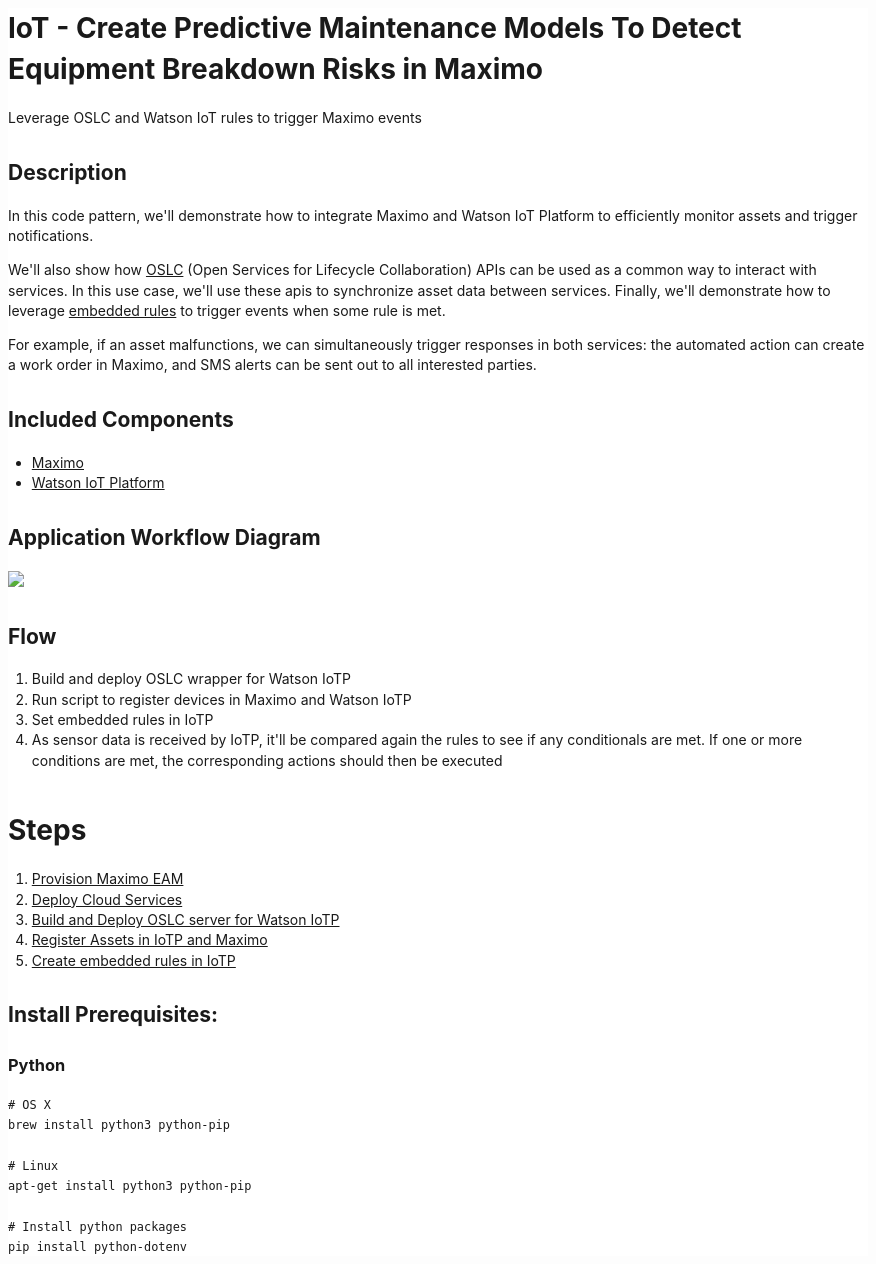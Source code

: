 # IoT - Create Predictive Maintenance Models To Detect Equipment Breakdown Risks in Maximo

Leverage OSLC and Watson IoT rules to trigger Maximo events

## Description
In this code pattern, we'll demonstrate how to integrate Maximo and Watson IoT Platform to efficiently monitor assets and trigger notifications.

We'll also show how [OSLC](https://www.ibm.com/support/knowledgecenter/en/SSYQBZ_9.5.0/com.ibm.help.common.oslc.doc/topics/c_oslc_overview.html) (Open Services for Lifecycle Collaboration) APIs can be used as a common way to interact with services. In this use case, we'll use these apis to synchronize asset data between services. Finally, we'll demonstrate how to leverage [embedded rules](https://www.ibm.com/support/knowledgecenter/SSQP8H/iot/platform/reference/embeddedrules/rules_api.html) to trigger events when some rule is met.

For example, if an asset malfunctions, we can simultaneously trigger responses in both services: the automated action can create a work order in Maximo, and SMS alerts can be sent out to all interested parties.




## Included Components
* [Maximo](https://www.ibm.com/products/maximo)
* [Watson IoT Platform](https://cloud.ibm.com/catalog/services/internet-of-things-platform)

## Application Workflow Diagram
<img src="https://i.imgur.com/FIn9NZQ.png">

## Flow
1. Build and deploy OSLC wrapper for Watson IoTP
2. Run script to register devices in Maximo and Watson IoTP
3. Set embedded rules in IoTP
4. As sensor data is received by IoTP, it'll be compared again the rules to see if any conditionals are met. If one or more conditions are met, the corresponding actions should then be executed

# Steps
1. [Provision Maximo EAM](#1-Provision-Maximo-EAM-Instance)
2. [Deploy Cloud Services](#2-deploy-cloud-services)
3. [Build and Deploy OSLC server for Watson IoTP](#3-build-and-deploy-iotp-adaptor)
4. [Register Assets in IoTP and Maximo](#4-register-assets-in-iotp-and-maximo)
5. [Create embedded rules in IoTP](#5-create-embedded-rules-in-iotp)


## Install Prerequisites:
### Python
```
# OS X
brew install python3 python-pip

# Linux
apt-get install python3 python-pip

# Install python packages
pip install python-dotenv
```
